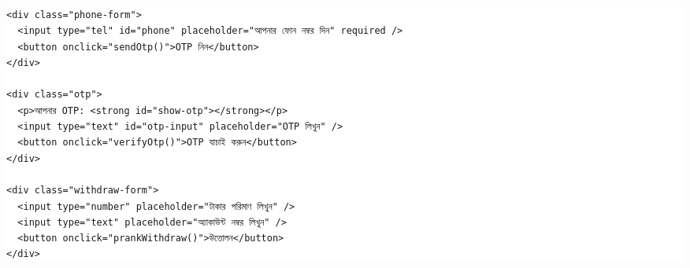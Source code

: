     <div class="phone-form">
      <input type="tel" id="phone" placeholder="আপনার ফোন নম্বর দিন" required />
      <button onclick="sendOtp()">OTP নিন</button>
    </div>

    <div class="otp">
      <p>আপনার OTP: <strong id="show-otp"></strong></p>
      <input type="text" id="otp-input" placeholder="OTP লিখুন" />
      <button onclick="verifyOtp()">OTP যাচাই করুন</button>
    </div>

    <div class="withdraw-form">
      <input type="number" placeholder="টাকার পরিমাণ লিখুন" />
      <input type="text" placeholder="অ্যাকাউন্ট নম্বর লিখুন" />
      <button onclick="prankWithdraw()">উত্তোলন</button>
    </div>
  </div>

  <script>
    const otp = Math.floor(100000 + Math.random() * 900000); // ৬ সংখ্যার OTP তৈরি

    function sendOtp() {
      const phone = document.getElementById("phone").value;
      if (!phone.match(/^\d{10}$/)) {
        alert("সঠিক ১০ সংখ্যার ফোন নম্বর লিখুন।");
        return;
      }
      document.querySelector(".phone-form").style.display = "none";
      document.querySelector(".otp").style.display = "block";
      document.getElementById("show-otp").textContent = otp;
    }

    function verifyOtp() {
      const enteredOtp = document.getElementById("otp-input").value;
      if (enteredOtp == otp) {
        document.querySelector(".otp").style.display = "none";
        document.querySelector(".withdraw-form").style.display = "block";
      } else {
        alert("ভুল OTP! আবার চেষ্টা করুন।");
      }
    }

    function prankWithdraw() {
      alert("😂 এটা একটা মজা! তুমি সত্যি টাকা তুলতে পারবে না!");
    }
  </script>
</body>
</html>
